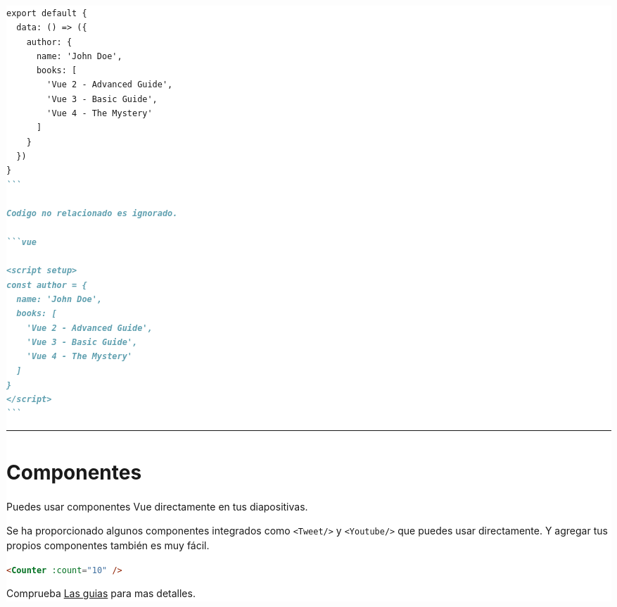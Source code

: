 ````md magic-move
export default {
  data: () => ({
    author: {
      name: 'John Doe',
      books: [
        'Vue 2 - Advanced Guide',
        'Vue 3 - Basic Guide',
        'Vue 4 - The Mystery'
      ]
    }
  })
}
```

Codigo no relacionado es ignorado.

```vue

<script setup>
const author = {
  name: 'John Doe',
  books: [
    'Vue 2 - Advanced Guide',
    'Vue 3 - Basic Guide',
    'Vue 4 - The Mystery'
  ]
}
</script>
```
````

---

# Componentes

<div grid="~ cols-2 gap-4">
<div>

Puedes usar componentes Vue directamente en tus diapositivas.

Se ha proporcionado algunos componentes integrados como `<Tweet/>` y `<Youtube/>` que puedes usar directamente. Y agregar tus propios componentes también es muy fácil.

```html
<Counter :count="10" />
```


<Counter :count="10" m="t-4" />

Comprueba [Las guias](https://sli.dev/builtin/components.html) para mas detalles.

</div>
<div>
